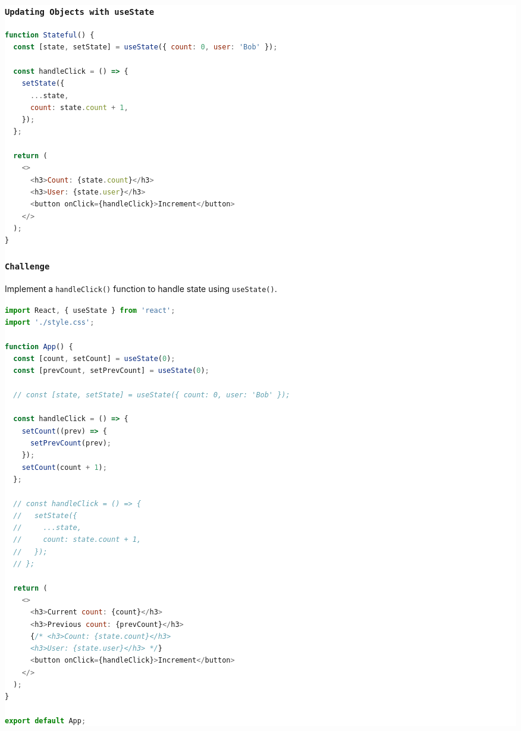 ### `Updating Objects with useState`
```App.js
function Stateful() {
  const [state, setState] = useState({ count: 0, user: 'Bob' });

  const handleClick = () => {
    setState({
      ...state,
      count: state.count + 1,
    });
  };

  return (
    <>
      <h3>Count: {state.count}</h3>
      <h3>User: {state.user}</h3>
      <button onClick={handleClick}>Increment</button>
    </>
  );
}
```

### `Challenge`

Implement a `handleClick()` function to handle state using `useState()`.

```App.js
import React, { useState } from 'react';
import './style.css';

function App() {
  const [count, setCount] = useState(0);
  const [prevCount, setPrevCount] = useState(0);

  // const [state, setState] = useState({ count: 0, user: 'Bob' });

  const handleClick = () => {
    setCount((prev) => {
      setPrevCount(prev);
    });
    setCount(count + 1);
  };

  // const handleClick = () => {
  //   setState({
  //     ...state,
  //     count: state.count + 1,
  //   });
  // };

  return (
    <>
      <h3>Current count: {count}</h3>
      <h3>Previous count: {prevCount}</h3>
      {/* <h3>Count: {state.count}</h3>
      <h3>User: {state.user}</h3> */}
      <button onClick={handleClick}>Increment</button>
    </>
  );
}

export default App;

```
